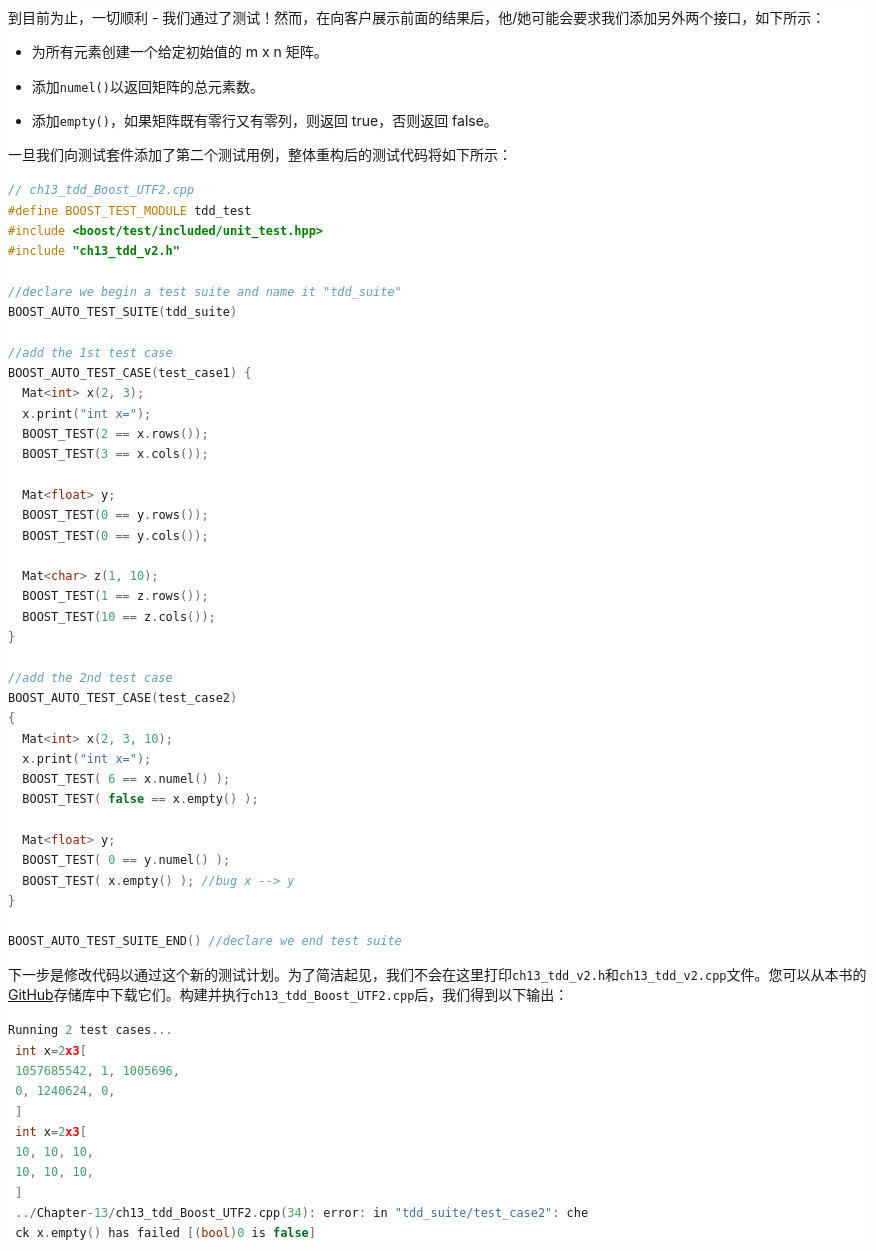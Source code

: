 到目前为止，一切顺利 - 我们通过了测试！然而，在向客户展示前面的结果后，他/她可能会要求我们添加另外两个接口，如下所示：

+   为所有元素创建一个给定初始值的 m x n 矩阵。

+   添加`numel()`以返回矩阵的总元素数。

+   添加`empty()`，如果矩阵既有零行又有零列，则返回 true，否则返回 false。

一旦我们向测试套件添加了第二个测试用例，整体重构后的测试代码将如下所示：

```cpp
// ch13_tdd_Boost_UTF2.cpp
#define BOOST_TEST_MODULE tdd_test
#include <boost/test/included/unit_test.hpp>
#include "ch13_tdd_v2.h"

//declare we begin a test suite and name it "tdd_suite"
BOOST_AUTO_TEST_SUITE(tdd_suite)

//add the 1st test case
BOOST_AUTO_TEST_CASE(test_case1) {
  Mat<int> x(2, 3);
  x.print("int x=");
  BOOST_TEST(2 == x.rows());
  BOOST_TEST(3 == x.cols());

  Mat<float> y;
  BOOST_TEST(0 == y.rows());
  BOOST_TEST(0 == y.cols());

  Mat<char> z(1, 10);
  BOOST_TEST(1 == z.rows());
  BOOST_TEST(10 == z.cols());
}

//add the 2nd test case
BOOST_AUTO_TEST_CASE(test_case2)
{
  Mat<int> x(2, 3, 10);
  x.print("int x=");
  BOOST_TEST( 6 == x.numel() );
  BOOST_TEST( false == x.empty() );

  Mat<float> y;
  BOOST_TEST( 0 == y.numel() );
  BOOST_TEST( x.empty() ); //bug x --> y 
}

BOOST_AUTO_TEST_SUITE_END() //declare we end test suite
```

下一步是修改代码以通过这个新的测试计划。为了简洁起见，我们不会在这里打印`ch13_tdd_v2.h`和`ch13_tdd_v2.cpp`文件。您可以从本书的[GitHub](https://github.com/PacktPublishing/Expert-CPP)存储库中下载它们。构建并执行`ch13_tdd_Boost_UTF2.cpp`后，我们得到以下输出：

```cpp
Running 2 test cases...
 int x=2x3[
 1057685542, 1, 1005696,
 0, 1240624, 0,
 ]
 int x=2x3[
 10, 10, 10,
 10, 10, 10,
 ]
 ../Chapter-13/ch13_tdd_Boost_UTF2.cpp(34): error: in "tdd_suite/test_case2": che
 ck x.empty() has failed [(bool)0 is false]
```
